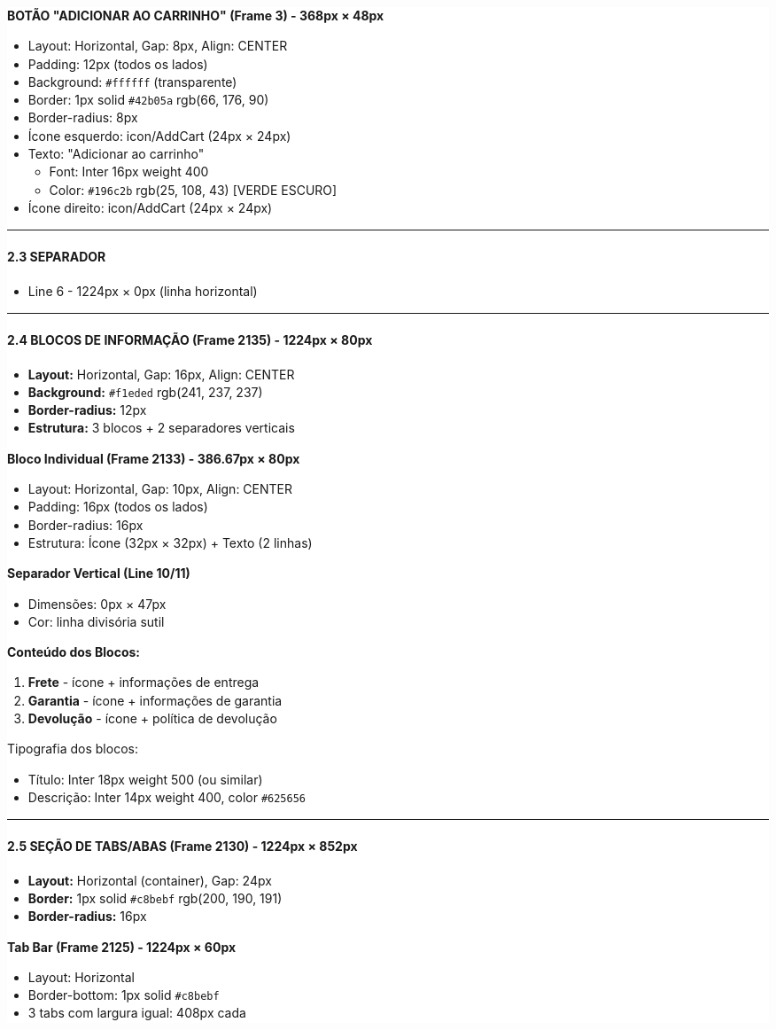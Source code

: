 **BOTÃO "ADICIONAR AO CARRINHO" (Frame 3) - 368px × 48px**
- Layout: Horizontal, Gap: 8px, Align: CENTER
- Padding: 12px (todos os lados)
- Background: `#ffffff` (transparente)
- Border: 1px solid `#42b05a` rgb(66, 176, 90)
- Border-radius: 8px
- Ícone esquerdo: icon/AddCart (24px × 24px)
- Texto: "Adicionar ao carrinho"
  - Font: Inter 16px weight 400
  - Color: `#196c2b` rgb(25, 108, 43) [VERDE ESCURO]
- Ícone direito: icon/AddCart (24px × 24px)

---

#### 2.3 SEPARADOR
- Line 6 - 1224px × 0px (linha horizontal)

---

#### 2.4 BLOCOS DE INFORMAÇÃO (Frame 2135) - 1224px × 80px
- **Layout:** Horizontal, Gap: 16px, Align: CENTER
- **Background:** `#f1eded` rgb(241, 237, 237)
- **Border-radius:** 12px
- **Estrutura:** 3 blocos + 2 separadores verticais

**Bloco Individual (Frame 2133) - 386.67px × 80px**
- Layout: Horizontal, Gap: 10px, Align: CENTER
- Padding: 16px (todos os lados)
- Border-radius: 16px
- Estrutura: Ícone (32px × 32px) + Texto (2 linhas)

**Separador Vertical (Line 10/11)**
- Dimensões: 0px × 47px
- Cor: linha divisória sutil

**Conteúdo dos Blocos:**
1. **Frete** - ícone + informações de entrega
2. **Garantia** - ícone + informações de garantia
3. **Devolução** - ícone + política de devolução

Tipografia dos blocos:
- Título: Inter 18px weight 500 (ou similar)
- Descrição: Inter 14px weight 400, color `#625656`

---

#### 2.5 SEÇÃO DE TABS/ABAS (Frame 2130) - 1224px × 852px
- **Layout:** Horizontal (container), Gap: 24px
- **Border:** 1px solid `#c8bebf` rgb(200, 190, 191)
- **Border-radius:** 16px

**Tab Bar (Frame 2125) - 1224px × 60px**
- Layout: Horizontal
- Border-bottom: 1px solid `#c8bebf`
- 3 tabs com largura igual: 408px cada
